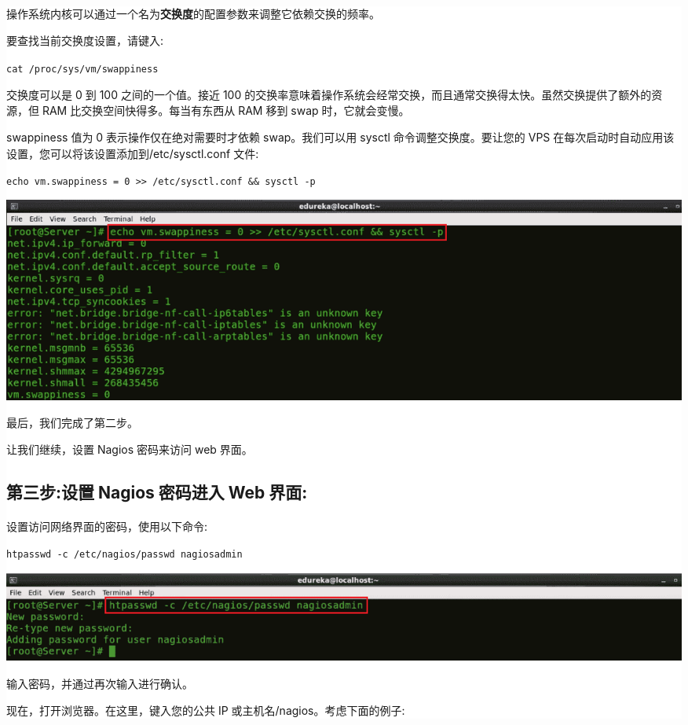 操作系统内核可以通过一个名为**交换度**的配置参数来调整它依赖交换的频率。

要查找当前交换度设置，请键入:

```
cat /proc/sys/vm/swappiness 
```

交换度可以是 0 到 100 之间的一个值。接近 100 的交换率意味着操作系统会经常交换，而且通常交换得太快。虽然交换提供了额外的资源，但 RAM 比交换空间快得多。每当有东西从 RAM 移到 swap 时，它就会变慢。

swappiness 值为 0 表示操作仅在绝对需要时才依赖 swap。我们可以用 sysctl 命令调整交换度。要让您的 VPS 在每次启动时自动应用该设置，您可以将该设置添加到/etc/sysctl.conf 文件:

```
echo vm.swappiness = 0 >> /etc/sysctl.conf && sysctl -p
```

![Edit Sysctl.conf - Nagios Tutorial - Edureka](img/67850cc6e1cf6cbf1598d34dd85b6bf0.png)

最后，我们完成了第二步。

让我们继续，设置 Nagios 密码来访问 web 界面。

## **第三步:设置 Nagios 密码进入 Web 界面:**

设置访问网络界面的密码，使用以下命令:

```
htpasswd -c /etc/nagios/passwd nagiosadmin
```

![Nagios Credentials -Nagios Tutorial - Edureka](img/24fc2930c919d794735a4738196b763b.png)

输入密码，并通过再次输入进行确认。

现在，打开浏览器。在这里，键入您的公共 IP 或主机名/nagios。考虑下面的例子:
